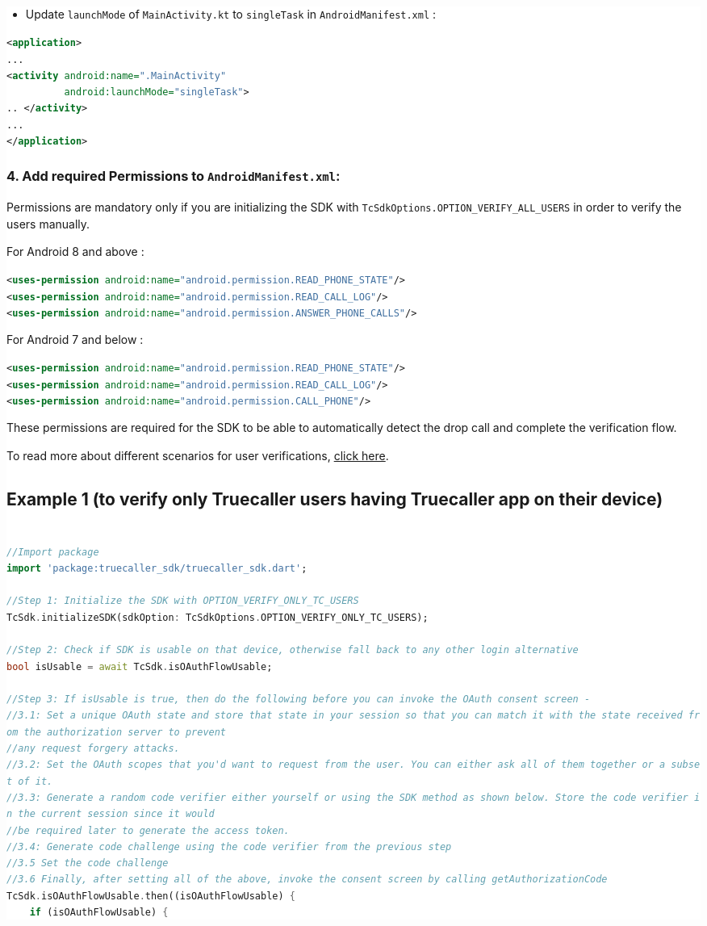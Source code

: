 * Update `launchMode` of `MainActivity.kt` to `singleTask` in `AndroidManifest.xml` :
```xml
<application>  
...  
<activity android:name=".MainActivity"
          android:launchMode="singleTask">
.. </activity>
...  
</application>  
```

### 4. Add required Permissions to `AndroidManifest.xml`:
Permissions are mandatory only if you are initializing the SDK with `TcSdkOptions.OPTION_VERIFY_ALL_USERS` in order to verify the users manually.

For Android 8 and above :
```xml
<uses-permission android:name="android.permission.READ_PHONE_STATE"/>
<uses-permission android:name="android.permission.READ_CALL_LOG"/>
<uses-permission android:name="android.permission.ANSWER_PHONE_CALLS"/>
```

For Android 7 and below :
```xml
<uses-permission android:name="android.permission.READ_PHONE_STATE"/>
<uses-permission android:name="android.permission.READ_CALL_LOG"/>
<uses-permission android:name="android.permission.CALL_PHONE"/>
```

These permissions are required for the SDK to be able to automatically detect the drop call and complete the verification flow.

To read more about different scenarios for user verifications, [click here](https://docs.truecaller.com/truecaller-sdk/android/oauth-sdk-3.0/scenarios-for-all-user-verifications-truecaller-and-non-truecaller-users).

## Example 1 (to verify only Truecaller users having Truecaller app on their device)

```dart

//Import package
import 'package:truecaller_sdk/truecaller_sdk.dart';

//Step 1: Initialize the SDK with OPTION_VERIFY_ONLY_TC_USERS
TcSdk.initializeSDK(sdkOption: TcSdkOptions.OPTION_VERIFY_ONLY_TC_USERS);

//Step 2: Check if SDK is usable on that device, otherwise fall back to any other login alternative
bool isUsable = await TcSdk.isOAuthFlowUsable;

//Step 3: If isUsable is true, then do the following before you can invoke the OAuth consent screen -
//3.1: Set a unique OAuth state and store that state in your session so that you can match it with the state received from the authorization server to prevent
//any request forgery attacks.
//3.2: Set the OAuth scopes that you'd want to request from the user. You can either ask all of them together or a subset of it.
//3.3: Generate a random code verifier either yourself or using the SDK method as shown below. Store the code verifier in the current session since it would
//be required later to generate the access token.
//3.4: Generate code challenge using the code verifier from the previous step
//3.5 Set the code challenge
//3.6 Finally, after setting all of the above, invoke the consent screen by calling getAuthorizationCode
TcSdk.isOAuthFlowUsable.then((isOAuthFlowUsable) {
    if (isOAuthFlowUsable) {
```
